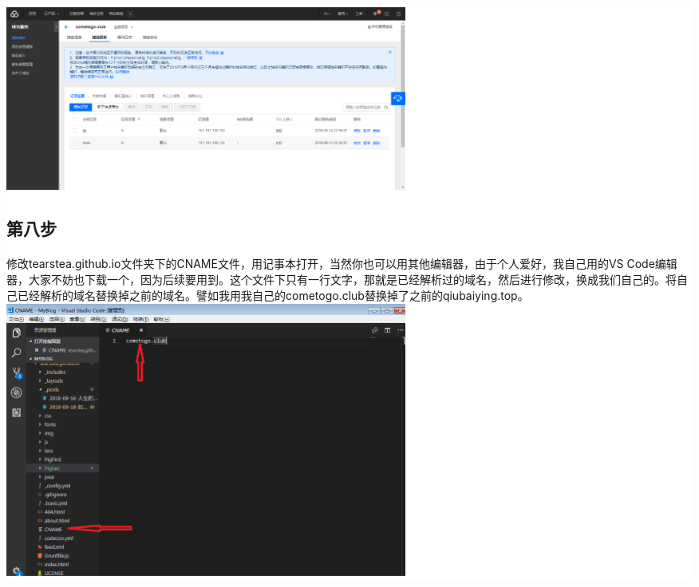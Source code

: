 <img src="/PigSec/sec9.png" width="500">

## 第八步

  修改tearstea.github.io文件夹下的CNAME文件，用记事本打开，当然你也可以用其他编辑器，由于个人爱好，我自己用的VS Code编辑器，大家不妨也下载一个，因为后续要用到。这个文件下只有一行文字，那就是已经解析过的域名，然后进行修改，换成我们自己的。将自己已经解析的域名替换掉之前的域名。譬如我用我自己的cometogo.club替换掉了之前的qiubaiying.top。
<img src="/PigSec/sec10.png" width="500">
